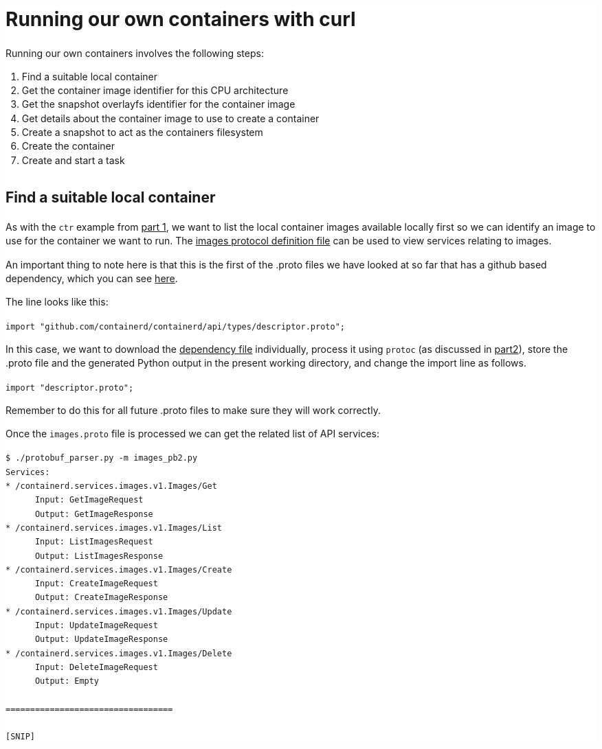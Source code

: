 
# Running our own containers with curl

Running our own containers involves the following steps:
1. Find a suitable local container
2. Get the container image identifier for this CPU architecture
3. Get the snapshot overlayfs identifier for the container image
4. Get details about the container image to use to create a container
5. Create a snapshot to act as the containers filesystem
6. Create the container
7. Create and start a task


## Find a suitable local container


As with the `ctr` example from [part 1](/2025/02/12/containerd-socket-exploitation-part-1.html), we want to list the local container images available locally first so we can identify an image to use for the container we want to run. The [images protocol definition file](https://github.com/containerd/containerd/blob/2ac2b9c909fb64f4d06958a0ca2f556bec348d05/api/services/images/v1/images.proto) can be used to view services relating to images. 

An important thing to note here is that this is the first of the .proto files we have looked at so far that has a github based dependency, which you can see [here](https://github.com/containerd/containerd/blob/2ac2b9c909fb64f4d06958a0ca2f556bec348d05/api/services/images/v1/images.proto#L24).

The line looks like this:

```
import "github.com/containerd/containerd/api/types/descriptor.proto";
```

In this case, we want to download the [dependency file](https://github.com/containerd/containerd/blob/2ac2b9c909fb64f4d06958a0ca2f556bec348d05/api/types/descriptor.proto) individually, process it using `protoc` (as discussed in [part2](/2025/02/19/containerd-socket-exploitation-part-2.html)), store the .proto file and the generated Python output in the present working directory, and change the import line as follows.

```
import "descriptor.proto";
```

Remember to do this for all future .proto files to make sure they will work correctly.

Once the `images.proto` file is processed we can get the related list of API services:

```
$ ./protobuf_parser.py -m images_pb2.py
Services:
* /containerd.services.images.v1.Images/Get
      Input: GetImageRequest
      Output: GetImageResponse
* /containerd.services.images.v1.Images/List
      Input: ListImagesRequest
      Output: ListImagesResponse
* /containerd.services.images.v1.Images/Create
      Input: CreateImageRequest
      Output: CreateImageResponse
* /containerd.services.images.v1.Images/Update
      Input: UpdateImageRequest
      Output: UpdateImageResponse
* /containerd.services.images.v1.Images/Delete
      Input: DeleteImageRequest
      Output: Empty

==================================

[SNIP]
```